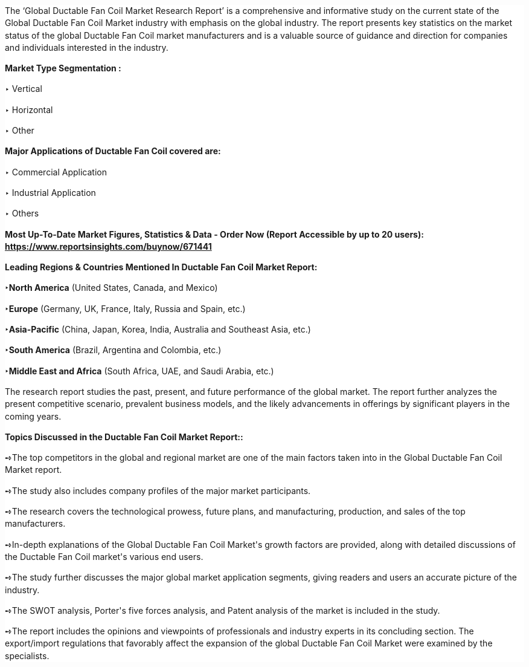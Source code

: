 The ‘Global Ductable Fan Coil Market Research Report’ is a comprehensive and informative study on the current state of the Global Ductable Fan Coil Market industry with emphasis on the global industry. The report presents key statistics on the market status of the global Ductable Fan Coil market manufacturers and is a valuable source of guidance and direction for companies and individuals interested in the industry.

<strong>Market Type Segmentation :</strong>

‣ Vertical

‣ Horizontal

‣ Other

<strong>Major Applications of Ductable Fan Coil covered are:</strong>

‣ Commercial Application

‣  Industrial Application

‣  Others

<strong>Most Up-To-Date Market Figures, Statistics & Data - Order Now (Report Accessible by up to 20 users): <a href=https://www.reportsinsights.com/buynow/671441>https://www.reportsinsights.com/buynow/671441</a></strong>

<strong>Leading Regions &amp; Countries Mentioned In Ductable Fan Coil Market Report:</strong>

<strong>‣North America</strong> (United States, Canada, and Mexico)

<strong>‣Europe</strong> (Germany, UK, France, Italy, Russia and Spain, etc.)

<strong>‣Asia-Pacific</strong> (China, Japan, Korea, India, Australia and Southeast Asia, etc.)

<strong>‣South America</strong> (Brazil, Argentina and Colombia, etc.)

<strong>‣Middle East and Africa</strong> (South Africa, UAE, and Saudi Arabia, etc.)

The research report studies the past, present, and future performance of the global market. The report further analyzes the present competitive scenario, prevalent business models, and the likely advancements in offerings by significant players in the coming years.

<strong>Topics Discussed in the Ductable Fan Coil Market Report::</strong>

➺The top competitors in the global and regional market are one of the main factors taken into in the Global Ductable Fan Coil Market report.

➺The study also includes company profiles of the major market participants.

➺The research covers the technological prowess, future plans, and manufacturing, production, and sales of the top manufacturers.

➺In-depth explanations of the Global Ductable Fan Coil Market's growth factors are provided, along with detailed discussions of the Ductable Fan Coil market's various end users.

➺The study further discusses the major global market application segments, giving readers and users an accurate picture of the industry.

➺The SWOT analysis, Porter's five forces analysis, and Patent analysis of the market is included in the study.

➺The report includes the opinions and viewpoints of professionals and industry experts in its concluding section. The export/import regulations that favorably affect the expansion of the global Ductable Fan Coil Market were examined by the specialists.
